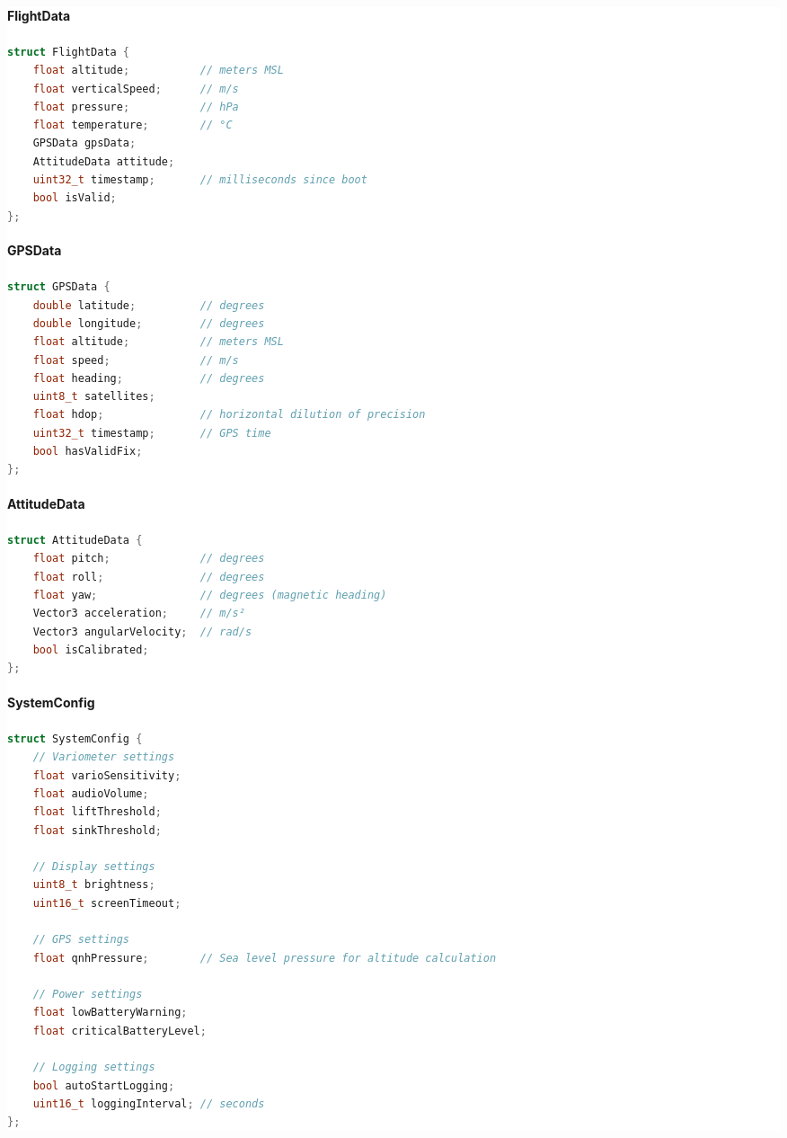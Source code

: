 #### FlightData
```cpp
struct FlightData {
    float altitude;           // meters MSL
    float verticalSpeed;      // m/s
    float pressure;           // hPa
    float temperature;        // °C
    GPSData gpsData;
    AttitudeData attitude;
    uint32_t timestamp;       // milliseconds since boot
    bool isValid;
};
```

#### GPSData
```cpp
struct GPSData {
    double latitude;          // degrees
    double longitude;         // degrees
    float altitude;           // meters MSL
    float speed;              // m/s
    float heading;            // degrees
    uint8_t satellites;
    float hdop;               // horizontal dilution of precision
    uint32_t timestamp;       // GPS time
    bool hasValidFix;
};
```

#### AttitudeData
```cpp
struct AttitudeData {
    float pitch;              // degrees
    float roll;               // degrees
    float yaw;                // degrees (magnetic heading)
    Vector3 acceleration;     // m/s²
    Vector3 angularVelocity;  // rad/s
    bool isCalibrated;
};
```

#### SystemConfig
```cpp
struct SystemConfig {
    // Variometer settings
    float varioSensitivity;
    float audioVolume;
    float liftThreshold;
    float sinkThreshold;
    
    // Display settings
    uint8_t brightness;
    uint16_t screenTimeout;
    
    // GPS settings
    float qnhPressure;        // Sea level pressure for altitude calculation
    
    // Power settings
    float lowBatteryWarning;
    float criticalBatteryLevel;
    
    // Logging settings
    bool autoStartLogging;
    uint16_t loggingInterval; // seconds
};
```